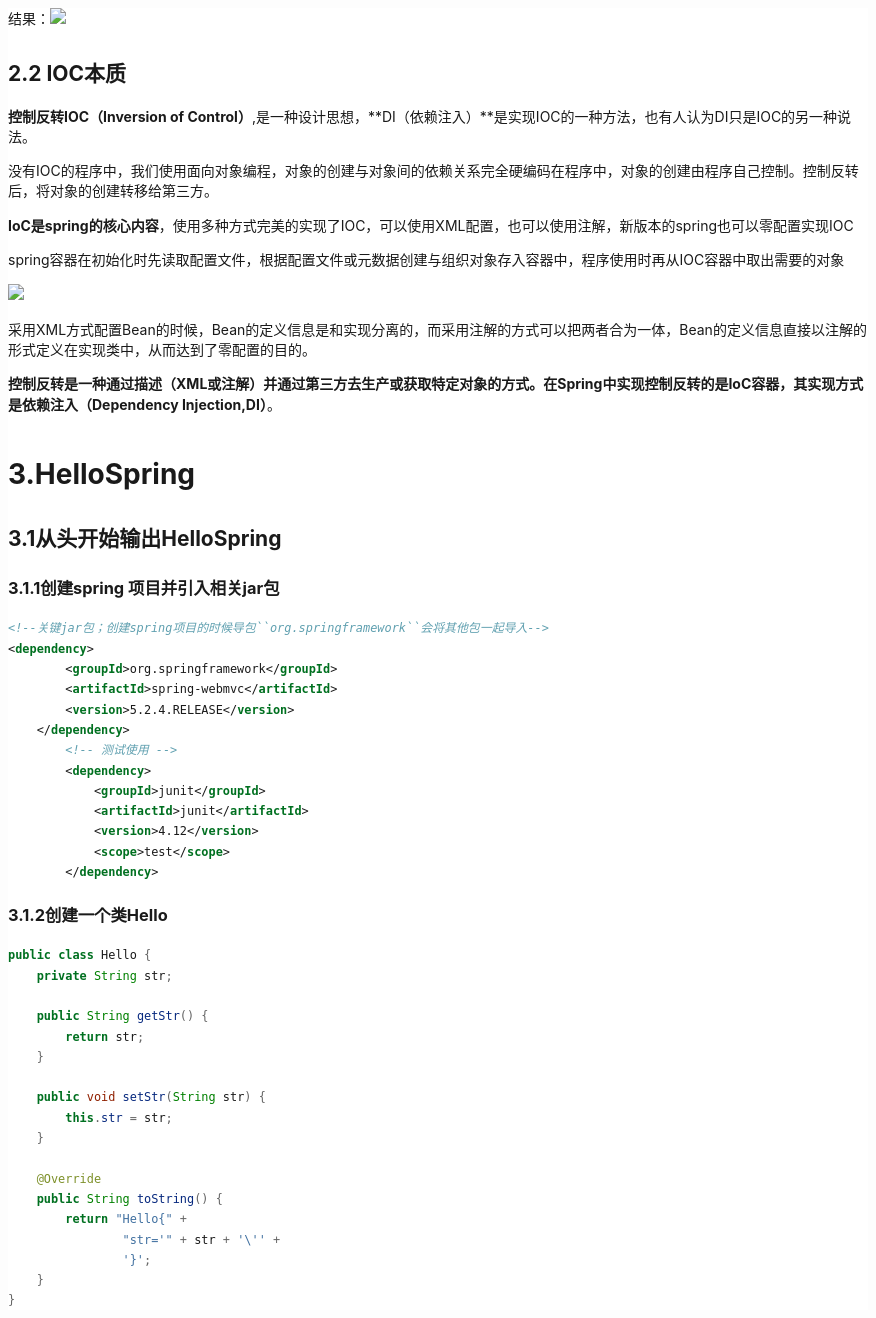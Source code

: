 结果：![](\image\IOC\spring完成IOC.png)

## 2.2 IOC本质

**控制反转IOC（Inversion of Control）**,是一种设计思想，**DI（依赖注入）**是实现IOC的一种方法，也有人认为DI只是IOC的另一种说法。

没有IOC的程序中，我们使用面向对象编程，对象的创建与对象间的依赖关系完全硬编码在程序中，对象的创建由程序自己控制。控制反转后，将对象的创建转移给第三方。

**IoC是spring的核心内容**，使用多种方式完美的实现了IOC，可以使用XML配置，也可以使用注解，新版本的spring也可以零配置实现IOC

spring容器在初始化时先读取配置文件，根据配置文件或元数据创建与组织对象存入容器中，程序使用时再从IOC容器中取出需要的对象

![](\image\IOC\springIOC容器.png)

采用XML方式配置Bean的时候，Bean的定义信息是和实现分离的，而采用注解的方式可以把两者合为一体，Bean的定义信息直接以注解的形式定义在实现类中，从而达到了零配置的目的。

**控制反转是一种通过描述（XML或注解）并通过第三方去生产或获取特定对象的方式。在Spring中实现控制反转的是IoC容器，其实现方式是依赖注入（Dependency Injection,DI）**。

# 3.HelloSpring

## 3.1从头开始输出HelloSpring

### 3.1.1创建spring 项目并引入相关jar包

````xml
<!--关键jar包；创建spring项目的时候导包``org.springframework``会将其他包一起导入--> 	
<dependency>
        <groupId>org.springframework</groupId>
        <artifactId>spring-webmvc</artifactId>
        <version>5.2.4.RELEASE</version>
    </dependency>
        <!-- 测试使用 -->
        <dependency>
            <groupId>junit</groupId>
            <artifactId>junit</artifactId>
            <version>4.12</version>
            <scope>test</scope>
        </dependency>
````

### 3.1.2创建一个类Hello

```java
public class Hello {
    private String str;

    public String getStr() {
        return str;
    }

    public void setStr(String str) {
        this.str = str;
    }

    @Override
    public String toString() {
        return "Hello{" +
                "str='" + str + '\'' +
                '}';
    }
}
```
